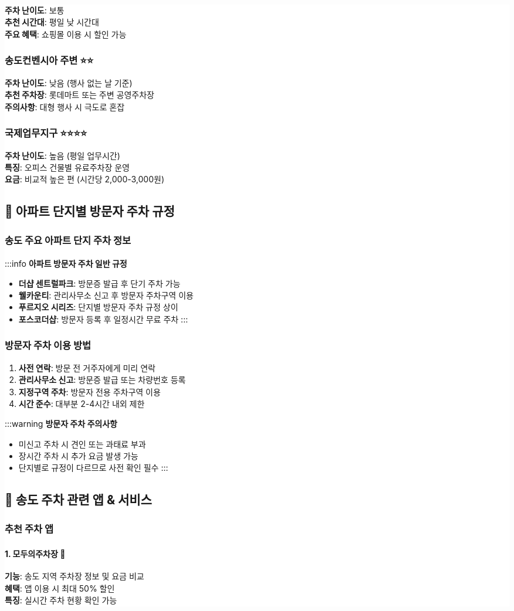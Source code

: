 **주차 난이도**: 보통  
**추천 시간대**: 평일 낮 시간대  
**주요 혜택**: 쇼핑몰 이용 시 할인 가능

### 송도컨벤시아 주변 ⭐⭐

**주차 난이도**: 낮음 (행사 없는 날 기준)  
**추천 주차장**: 롯데마트 또는 주변 공영주차장  
**주의사항**: 대형 행사 시 극도로 혼잡

### 국제업무지구 ⭐⭐⭐⭐

**주차 난이도**: 높음 (평일 업무시간)  
**특징**: 오피스 건물별 유료주차장 운영  
**요금**: 비교적 높은 편 (시간당 2,000-3,000원)

## 🚗 아파트 단지별 방문자 주차 규정

### 송도 주요 아파트 단지 주차 정보

:::info
**아파트 방문자 주차 일반 규정**  
- **더샵 센트럴파크**: 방문증 발급 후 단기 주차 가능
- **웰카운티**: 관리사무소 신고 후 방문자 주차구역 이용
- **푸르지오 시리즈**: 단지별 방문자 주차 규정 상이
- **포스코더샵**: 방문자 등록 후 일정시간 무료 주차
:::

### 방문자 주차 이용 방법

1. **사전 연락**: 방문 전 거주자에게 미리 연락
2. **관리사무소 신고**: 방문증 발급 또는 차량번호 등록
3. **지정구역 주차**: 방문자 전용 주차구역 이용
4. **시간 준수**: 대부분 2-4시간 내외 제한

:::warning
**방문자 주차 주의사항**  
- 미신고 주차 시 견인 또는 과태료 부과
- 장시간 주차 시 추가 요금 발생 가능
- 단지별로 규정이 다르므로 사전 확인 필수
:::

## 🔧 송도 주차 관련 앱 & 서비스

### 추천 주차 앱

#### 1. 모두의주차장 📱
**기능**: 송도 지역 주차장 정보 및 요금 비교  
**혜택**: 앱 이용 시 최대 50% 할인  
**특징**: 실시간 주차 현황 확인 가능
